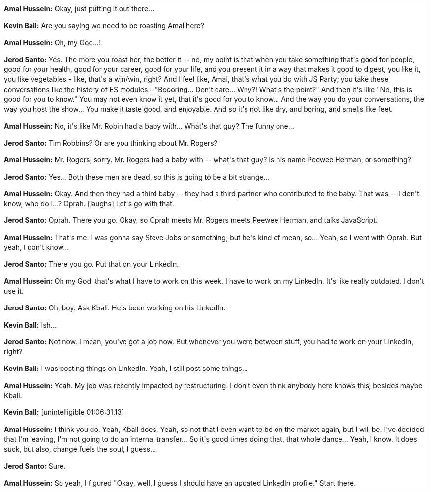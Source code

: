 **Amal Hussein:** Okay, just putting it out there...

**Kevin Ball:** Are you saying we need to be roasting Amal here?

**Amal Hussein:** Oh, my God...!

**Jerod Santo:** Yes. The more you roast her, the better it -- no, my point is that when you take something that's good for people, good for your health, good for your career, good for your life, and you present it in a way that makes it good to digest, you like it, you like vegetables - like, that's a win/win, right? And I feel like, Amal, that's what you do with JS Party; you take these conversations like the history of ES modules - "Boooring... Don't care... Why?! What's the point?" And then it's like "No, this is good for you to know." You may not even know it yet, that it's good for you to know... And the way you do your conversations, the way you host the show... You make it taste good, and enjoyable. And so it's not like dry, and boring, and smells like feet.

**Amal Hussein:** No, it's like Mr. Robin had a baby with... What's that guy? The funny one...

**Jerod Santo:** Tim Robbins? Or are you thinking about Mr. Rogers?

**Amal Hussein:** Mr. Rogers, sorry. Mr. Rogers had a baby with -- what's that guy? Is his name Peewee Herman, or something?

**Jerod Santo:** Yes... Both these men are dead, so this is going to be a bit strange...

**Amal Hussein:** Okay. And then they had a third baby -- they had a third partner who contributed to the baby. That was -- I don't know, who do I...? Oprah. \[laughs\] Let's go with that.

**Jerod Santo:** Oprah. There you go. Okay, so Oprah meets Mr. Rogers meets Peewee Herman, and talks JavaScript.

**Amal Hussein:** That's me. I was gonna say Steve Jobs or something, but he's kind of mean, so... Yeah, so I went with Oprah. But yeah, I don't know...

**Jerod Santo:** There you go. Put that on your LinkedIn.

**Amal Hussein:** Oh my God, that's what I have to work on this week. I have to work on my LinkedIn. It's like really outdated. I don't use it.

**Jerod Santo:** Oh, boy. Ask Kball. He's been working on his LinkedIn.

**Kevin Ball:** Ish...

**Jerod Santo:** Not now. I mean, you've got a job now. But whenever you were between stuff, you had to work on your LinkedIn, right?

**Kevin Ball:** I was posting things on LinkedIn. Yeah, I still post some things...

**Amal Hussein:** Yeah. My job was recently impacted by restructuring. I don't even think anybody here knows this, besides maybe Kball.

**Kevin Ball:** \[unintelligible 01:06:31.13\]

**Amal Hussein:** I think you do. Yeah, Kball does. Yeah, so not that I even want to be on the market again, but I will be. I've decided that I'm leaving, I'm not going to do an internal transfer... So it's good times doing that, that whole dance... Yeah, I know. It does suck, but also, change fuels the soul, I guess...

**Jerod Santo:** Sure.

**Amal Hussein:** So yeah, I figured "Okay, well, I guess I should have an updated LinkedIn profile." Start there.

